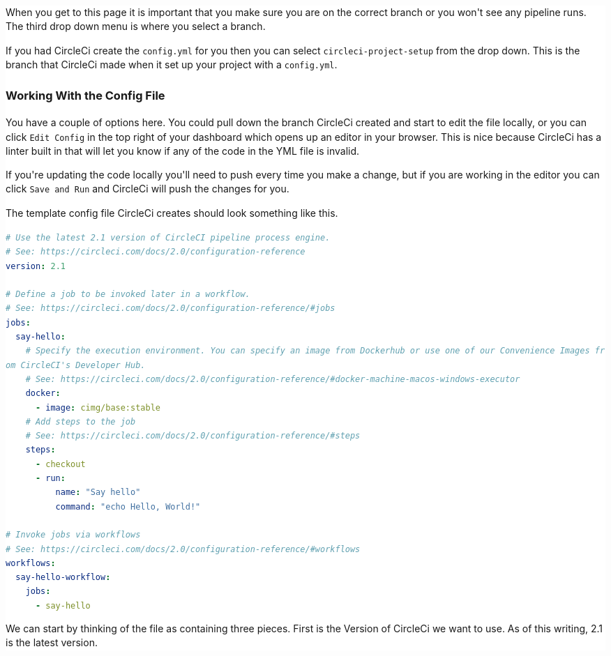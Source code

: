 When you get to this page it is important that you make sure you are on the correct branch or you won't see any pipeline runs. The third drop down menu is where you select a branch.

If you had CircleCi create the `config.yml` for you then you can select `circleci-project-setup` from the drop down. This is the branch that CircleCi made when it set up your project with a `config.yml`.

<div class="notice--info">

### Working With the Config File

You have a couple of options here. You could pull down the branch CircleCi created and start to edit the file locally, or you can click `Edit Config` in the top right of your dashboard which opens up an editor in your browser. This is nice because CircleCi has a linter built in that will let you know if any of the code in the YML file is invalid.

If you're updating the code locally you'll need to push every time you make a change, but if you are working in the editor you can click `Save and Run` and CircleCi will push the changes for you.
</div>

The template config file CircleCi creates should look something like this.

```{.yml caption=".circleci/config.yml"}
# Use the latest 2.1 version of CircleCI pipeline process engine.
# See: https://circleci.com/docs/2.0/configuration-reference
version: 2.1

# Define a job to be invoked later in a workflow.
# See: https://circleci.com/docs/2.0/configuration-reference/#jobs
jobs:
  say-hello:
    # Specify the execution environment. You can specify an image from Dockerhub or use one of our Convenience Images from CircleCI's Developer Hub.
    # See: https://circleci.com/docs/2.0/configuration-reference/#docker-machine-macos-windows-executor
    docker:
      - image: cimg/base:stable
    # Add steps to the job
    # See: https://circleci.com/docs/2.0/configuration-reference/#steps
    steps:
      - checkout
      - run:
          name: "Say hello"
          command: "echo Hello, World!"

# Invoke jobs via workflows
# See: https://circleci.com/docs/2.0/configuration-reference/#workflows
workflows:
  say-hello-workflow:
    jobs:
      - say-hello
```

We can start by thinking of the file as containing three pieces. First is the Version of CircleCi we want to use. As of this writing, 2.1 is the latest version.
